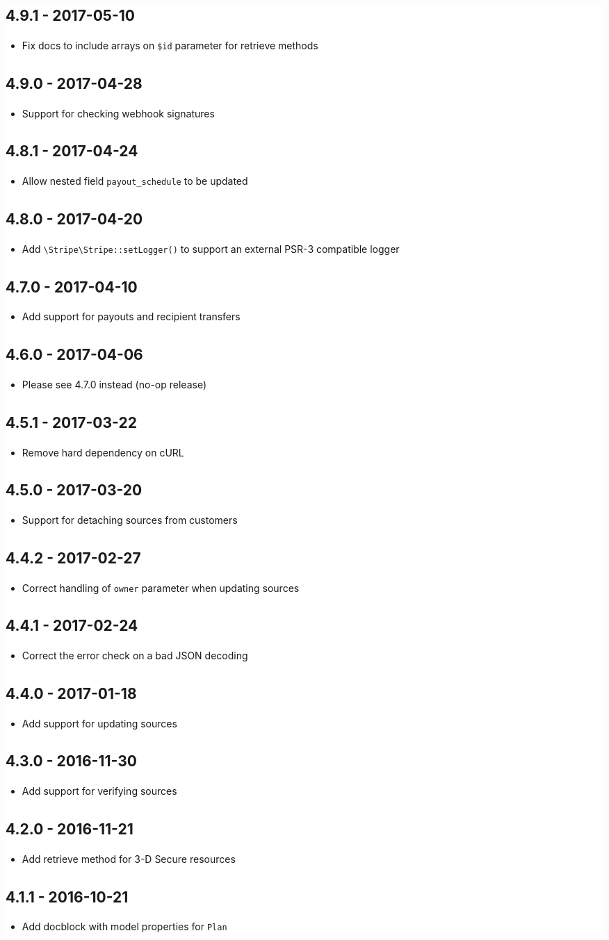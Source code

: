## 4.9.1 - 2017-05-10
* Fix docs to include arrays on `$id` parameter for retrieve methods

## 4.9.0 - 2017-04-28
* Support for checking webhook signatures

## 4.8.1 - 2017-04-24
* Allow nested field `payout_schedule` to be updated

## 4.8.0 - 2017-04-20
* Add `\Stripe\Stripe::setLogger()` to support an external PSR-3 compatible logger

## 4.7.0 - 2017-04-10
* Add support for payouts and recipient transfers

## 4.6.0 - 2017-04-06
* Please see 4.7.0 instead (no-op release)	

## 4.5.1 - 2017-03-22
* Remove hard dependency on cURL

## 4.5.0 - 2017-03-20
* Support for detaching sources from customers

## 4.4.2 - 2017-02-27
* Correct handling of `owner` parameter when updating sources

## 4.4.1 - 2017-02-24
* Correct the error check on a bad JSON decoding

## 4.4.0 - 2017-01-18
* Add support for updating sources

## 4.3.0 - 2016-11-30
* Add support for verifying sources

## 4.2.0 - 2016-11-21
* Add retrieve method for 3-D Secure resources

## 4.1.1 - 2016-10-21
* Add docblock with model properties for `Plan`
